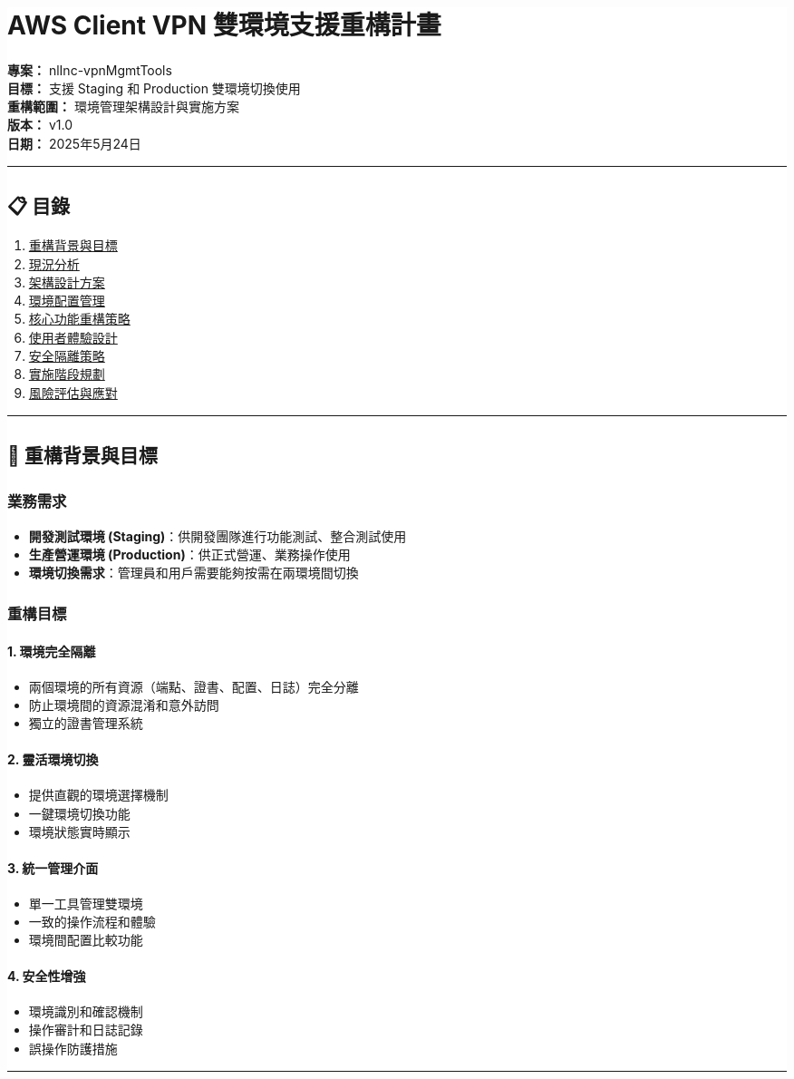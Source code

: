 # AWS Client VPN 雙環境支援重構計畫

**專案：** nlInc-vpnMgmtTools  
**目標：** 支援 Staging 和 Production 雙環境切換使用  
**重構範圍：** 環境管理架構設計與實施方案  
**版本：** v1.0  
**日期：** 2025年5月24日

---

## 📋 目錄

1. [重構背景與目標](#重構背景與目標)
2. [現況分析](#現況分析)
3. [架構設計方案](#架構設計方案)
4. [環境配置管理](#環境配置管理)
5. [核心功能重構策略](#核心功能重構策略)
6. [使用者體驗設計](#使用者體驗設計)
7. [安全隔離策略](#安全隔離策略)
8. [實施階段規劃](#實施階段規劃)
9. [風險評估與應對](#風險評估與應對)

---

## 🎯 重構背景與目標

### 業務需求
- **開發測試環境 (Staging)**：供開發團隊進行功能測試、整合測試使用
- **生產營運環境 (Production)**：供正式營運、業務操作使用
- **環境切換需求**：管理員和用戶需要能夠按需在兩環境間切換

### 重構目標

#### 1. 環境完全隔離
- 兩個環境的所有資源（端點、證書、配置、日誌）完全分離
- 防止環境間的資源混淆和意外訪問
- 獨立的證書管理系統

#### 2. 靈活環境切換
- 提供直觀的環境選擇機制
- 一鍵環境切換功能
- 環境狀態實時顯示

#### 3. 統一管理介面
- 單一工具管理雙環境
- 一致的操作流程和體驗
- 環境間配置比較功能

#### 4. 安全性增強
- 環境識別和確認機制
- 操作審計和日誌記錄
- 誤操作防護措施

---